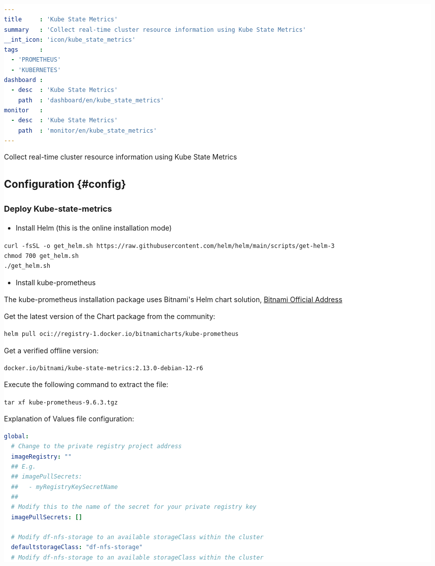 ```yaml
---
title     : 'Kube State Metrics'
summary   : 'Collect real-time cluster resource information using Kube State Metrics'
__int_icon: 'icon/kube_state_metrics'
tags      :
  - 'PROMETHEUS'
  - 'KUBERNETES'
dashboard :
  - desc  : 'Kube State Metrics'
    path  : 'dashboard/en/kube_state_metrics'
monitor   :
  - desc  : 'Kube State Metrics'
    path  : 'monitor/en/kube_state_metrics'
---
```


Collect real-time cluster resource information using Kube State Metrics

## Configuration {#config}

### Deploy Kube-state-metrics

- Install Helm (this is the online installation mode)

```shell
curl -fsSL -o get_helm.sh https://raw.githubusercontent.com/helm/helm/main/scripts/get-helm-3
chmod 700 get_helm.sh
./get_helm.sh
```

- Install kube-prometheus

The kube-prometheus installation package uses Bitnami's Helm chart solution, [Bitnami Official Address](https://github.com/bitnami/charts/tree/main/bitnami/kube-prometheus)

Get the latest version of the Chart package from the community:

```shell
helm pull oci://registry-1.docker.io/bitnamicharts/kube-prometheus
```

Get a verified offline version:

```shell
docker.io/bitnami/kube-state-metrics:2.13.0-debian-12-r6
```

Execute the following command to extract the file:

```shell
tar xf kube-prometheus-9.6.3.tgz
```

Explanation of Values file configuration:

```yaml
global:
  # Change to the private registry project address 
  imageRegistry: ""
  ## E.g.
  ## imagePullSecrets:
  ##   - myRegistryKeySecretName
  ##
  # Modify this to the name of the secret for your private registry key
  imagePullSecrets: []
  
  # Modify df-nfs-storage to an available storageClass within the cluster
  defaultstorageClass: "df-nfs-storage"
  # Modify df-nfs-storage to an available storageClass within the cluster
```